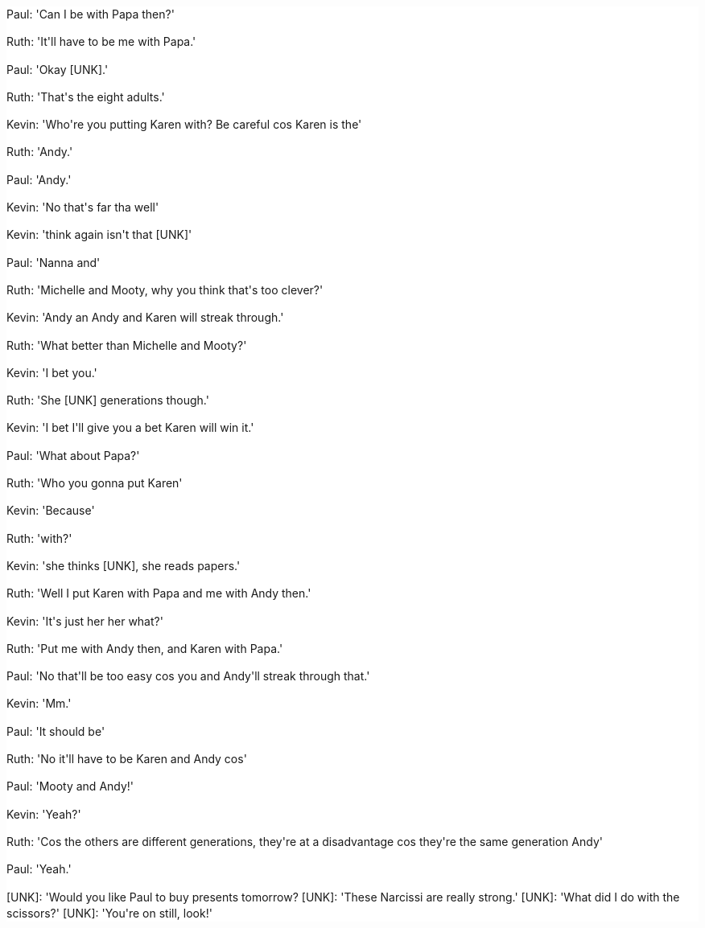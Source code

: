 Paul: 'Can I be with Papa then?'

Ruth: 'It'll have to be me with Papa.'

Paul: 'Okay [UNK].'

Ruth: 'That's the eight adults.'

Kevin: 'Who're you putting Karen with?
Be careful cos Karen is the'

Ruth: 'Andy.'

Paul: 'Andy.'

Kevin: 'No that's far tha well'

Kevin: 'think again isn't that [UNK]'

Paul: 'Nanna and'

Ruth: 'Michelle and Mooty, why you think that's too clever?'

Kevin: 'Andy an Andy and Karen will streak through.'

Ruth: 'What better than Michelle and Mooty?'

Kevin: 'I bet you.'

Ruth: 'She [UNK] generations though.'

Kevin: 'I bet I'll give you a bet Karen will win it.'

Paul: 'What about Papa?'

Ruth: 'Who you gonna put Karen'

Kevin: 'Because'

Ruth: 'with?'

Kevin: 'she thinks [UNK], she reads papers.'

Ruth: 'Well I put Karen with Papa and me with Andy then.'

Kevin: 'It's just her her what?'

Ruth: 'Put me with Andy then, and Karen with Papa.'

Paul: 'No that'll be too easy cos you and Andy'll streak through that.'

Kevin: 'Mm.'

Paul: 'It should be'

Ruth: 'No it'll have to be Karen and Andy cos'

Paul: 'Mooty and Andy!'

Kevin: 'Yeah?'

Ruth: 'Cos the others are different generations, they're at a disadvantage cos they're the same generation Andy'

Paul: 'Yeah.'


[UNK]: 'Would you like Paul to buy presents tomorrow?
[UNK]: 'These Narcissi are really strong.'
[UNK]: 'What did I do with the scissors?'
[UNK]: 'You're on still, look!'